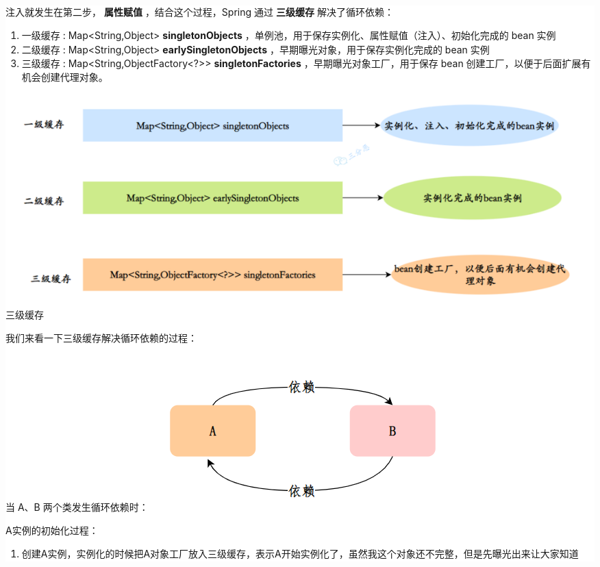 注入就发生在第二步， **属性赋值** ，结合这个过程，Spring 通过 **三级缓存** 解决了循环依赖：

1. 一级缓存 : Map<String,Object> **singletonObjects** ，单例池，用于保存实例化、属性赋值（注入）、初始化完成的 bean 实例 
2. 二级缓存 : Map<String,Object> **earlySingletonObjects** ，早期曝光对象，用于保存实例化完成的 bean 实例 
3. 三级缓存 : Map<String,ObjectFactory<?>> **singletonFactories** ，早期曝光对象工厂，用于保存 bean 创建工厂，以便于后面扩展有机会创建代理对象。 

![](images/7347c775-f9a4-402b-bcbf-ee5a513eabda.jpg)
三级缓存

我们来看一下三级缓存解决循环依赖的过程：

当 A、B 两个类发生循环依赖时：
![](images/6535af09-95ef-4e08-9a4b-cebe8be5268e.jpg)

A实例的初始化过程：

1. 创建A实例，实例化的时候把A对象⼯⼚放⼊三级缓存，表示A开始实例化了，虽然我这个对象还不完整，但是先曝光出来让大家知道 
